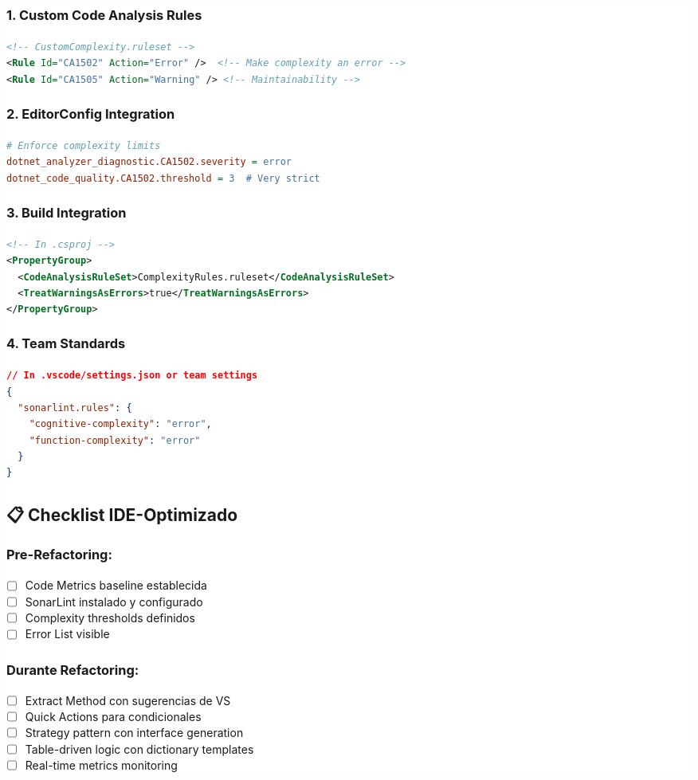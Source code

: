 ### 1. Custom Code Analysis Rules

```xml
<!-- CustomComplexity.ruleset -->
<Rule Id="CA1502" Action="Error" />  <!-- Make complexity an error -->
<Rule Id="CA1505" Action="Warning" /> <!-- Maintainability -->
```

### 2. EditorConfig Integration

```ini
# Enforce complexity limits
dotnet_analyzer_diagnostic.CA1502.severity = error
dotnet_code_quality.CA1502.threshold = 3  # Very strict
```

### 3. Build Integration

```xml
<!-- In .csproj -->
<PropertyGroup>
  <CodeAnalysisRuleSet>ComplexityRules.ruleset</CodeAnalysisRuleSet>
  <TreatWarningsAsErrors>true</TreatWarningsAsErrors>
</PropertyGroup>
```

### 4. Team Standards

```json
// In .vscode/settings.json or team settings
{
  "sonarlint.rules": {
    "cognitive-complexity": "error",
    "function-complexity": "error"
  }
}
```

## 📋 Checklist IDE-Optimizado

### Pre-Refactoring:
- [ ] Code Metrics baseline establecida
- [ ] SonarLint instalado y configurado
- [ ] Complexity thresholds definidos
- [ ] Error List visible

### Durante Refactoring:
- [ ] Extract Method con sugerencias de VS
- [ ] Quick Actions para condicionales
- [ ] Strategy pattern con interface generation
- [ ] Table-driven logic con dictionary templates
- [ ] Real-time metrics monitoring
